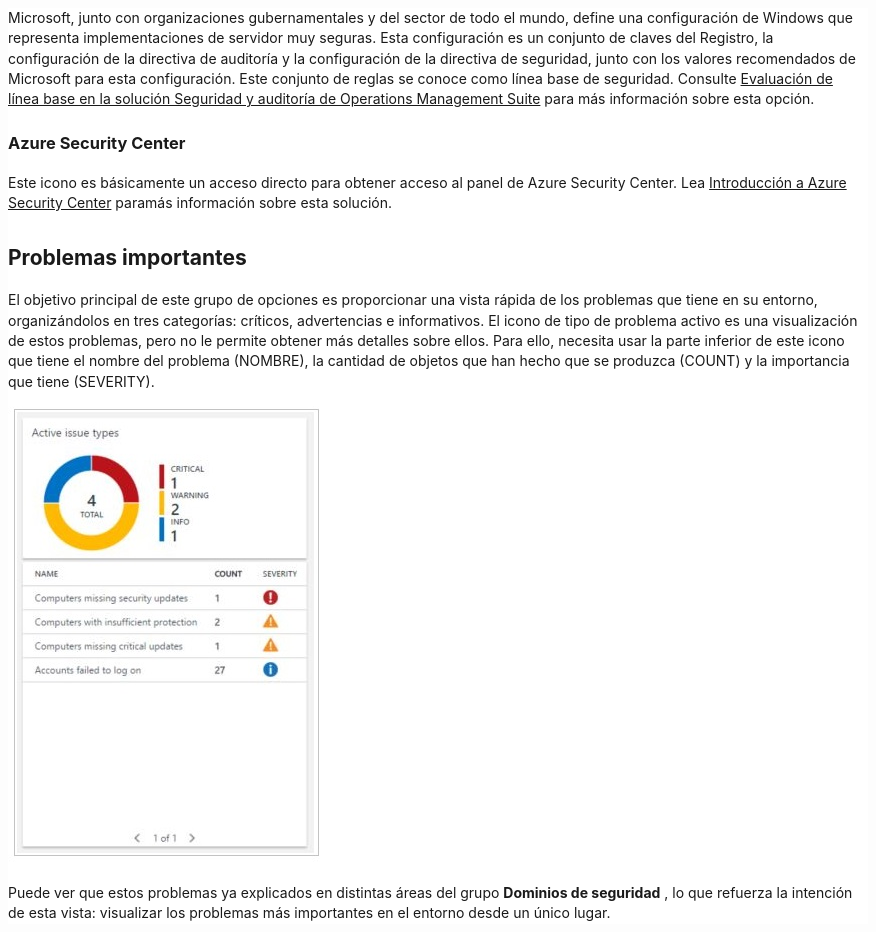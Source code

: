 Microsoft, junto con organizaciones gubernamentales y del sector de todo el mundo, define una configuración de Windows que representa implementaciones de servidor muy seguras. Esta configuración es un conjunto de claves del Registro, la configuración de la directiva de auditoría y la configuración de la directiva de seguridad, junto con los valores recomendados de Microsoft para esta configuración. Este conjunto de reglas se conoce como línea base de seguridad. Consulte [Evaluación de línea base en la solución Seguridad y auditoría de Operations Management Suite](oms-security-baseline.md) para más información sobre esta opción.

### <a name="azure-security-center"></a>Azure Security Center
Este icono es básicamente un acceso directo para obtener acceso al panel de Azure Security Center. Lea [Introducción a Azure Security Center](../security-center/security-center-get-started.md) paramás información sobre esta solución.

## <a name="notable-issues"></a>Problemas importantes
El objetivo principal de este grupo de opciones es proporcionar una vista rápida de los problemas que tiene en su entorno, organizándolos en tres categorías: críticos, advertencias e informativos. El icono de tipo de problema activo es una visualización de estos problemas, pero no le permite obtener más detalles sobre ellos. Para ello, necesita usar la parte inferior de este icono que tiene el nombre del problema (NOMBRE), la cantidad de objetos que han hecho que se produzca (COUNT) y la importancia que tiene (SEVERITY).

![Problemas importantes](./media/oms-security-getting-started/oms-getting-started-fig10.JPG)

Puede ver que estos problemas ya explicados en distintas áreas del grupo **Dominios de seguridad** , lo que refuerza la intención de esta vista: visualizar los problemas más importantes en el entorno desde un único lugar.

